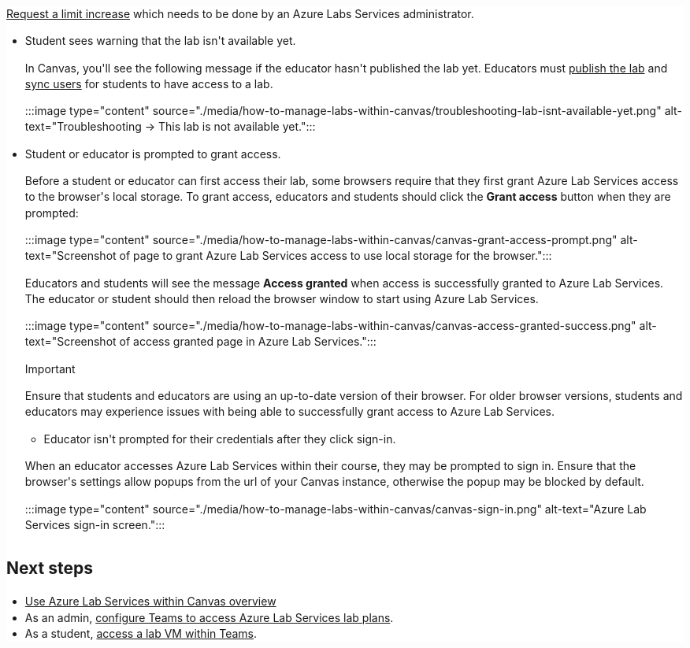  [Request a limit increase](capacity-limits.md#request-a-limit-increase) which needs to be done by an Azure Labs Services administrator.

- Student sees warning that the lab isn't available yet.

  In Canvas, you'll see the following message if the educator hasn't published the lab yet. Educators must [publish the lab](tutorial-setup-lab.md#publish-a-lab) and [sync users](how-to-manage-user-lists-within-canvas.md#sync-users) for students to have access to a lab.

  :::image type="content" source="./media/how-to-manage-labs-within-canvas/troubleshooting-lab-isnt-available-yet.png" alt-text="Troubleshooting -> This lab is not available yet.":::

- Student or educator is prompted to grant access.

  Before a student or educator can first access their lab, some browsers require that they first grant Azure Lab Services access to the browser's local storage. To grant access, educators and students should click the **Grant access** button when they are prompted:

  :::image type="content" source="./media/how-to-manage-labs-within-canvas/canvas-grant-access-prompt.png" alt-text="Screenshot of page to grant Azure Lab Services access to use local storage for the browser.":::

  Educators and students will see the message **Access granted** when access is successfully granted to Azure Lab Services. The educator or student should then reload the browser window to start using Azure Lab Services.

  :::image type="content" source="./media/how-to-manage-labs-within-canvas/canvas-access-granted-success.png" alt-text="Screenshot of access granted page in Azure Lab Services.":::

  > [!IMPORTANT]
  > Ensure that students and educators are using an up-to-date version of their browser. For older browser versions, students and educators may experience issues with being able to successfully grant access to Azure Lab Services.

  - Educator isn't prompted for their credentials after they click sign-in.
  
  When an educator accesses Azure Lab Services within their course, they may be prompted to sign in. Ensure that the browser's settings allow popups from the url of your Canvas instance, otherwise the popup may be blocked by default.

    :::image type="content" source="./media/how-to-manage-labs-within-canvas/canvas-sign-in.png" alt-text="Azure Lab Services sign-in screen.":::

## Next steps

- [Use Azure Lab Services within Canvas overview](lab-services-within-canvas-overview.md)
- As an admin, [configure Teams to access Azure Lab Services lab plans](./how-to-configure-teams-for-lab-plans.md).
- As a student, [access a lab VM within Teams](how-to-access-vm-for-students-within-teams.md).
